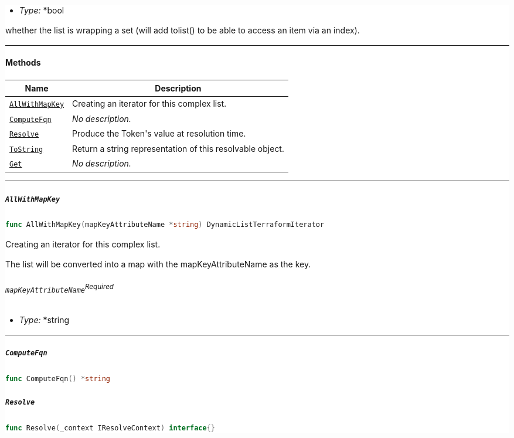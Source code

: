 - *Type:* *bool

whether the list is wrapping a set (will add tolist() to be able to access an item via an index).

---

#### Methods <a name="Methods" id="Methods"></a>

| **Name** | **Description** |
| --- | --- |
| <code><a href="#@cdktf/provider-opentelekomcloud.dataOpentelekomcloudCesQuotasV1.DataOpentelekomcloudCesQuotasV1QuotasResourcesList.allWithMapKey">AllWithMapKey</a></code> | Creating an iterator for this complex list. |
| <code><a href="#@cdktf/provider-opentelekomcloud.dataOpentelekomcloudCesQuotasV1.DataOpentelekomcloudCesQuotasV1QuotasResourcesList.computeFqn">ComputeFqn</a></code> | *No description.* |
| <code><a href="#@cdktf/provider-opentelekomcloud.dataOpentelekomcloudCesQuotasV1.DataOpentelekomcloudCesQuotasV1QuotasResourcesList.resolve">Resolve</a></code> | Produce the Token's value at resolution time. |
| <code><a href="#@cdktf/provider-opentelekomcloud.dataOpentelekomcloudCesQuotasV1.DataOpentelekomcloudCesQuotasV1QuotasResourcesList.toString">ToString</a></code> | Return a string representation of this resolvable object. |
| <code><a href="#@cdktf/provider-opentelekomcloud.dataOpentelekomcloudCesQuotasV1.DataOpentelekomcloudCesQuotasV1QuotasResourcesList.get">Get</a></code> | *No description.* |

---

##### `AllWithMapKey` <a name="AllWithMapKey" id="@cdktf/provider-opentelekomcloud.dataOpentelekomcloudCesQuotasV1.DataOpentelekomcloudCesQuotasV1QuotasResourcesList.allWithMapKey"></a>

```go
func AllWithMapKey(mapKeyAttributeName *string) DynamicListTerraformIterator
```

Creating an iterator for this complex list.

The list will be converted into a map with the mapKeyAttributeName as the key.

###### `mapKeyAttributeName`<sup>Required</sup> <a name="mapKeyAttributeName" id="@cdktf/provider-opentelekomcloud.dataOpentelekomcloudCesQuotasV1.DataOpentelekomcloudCesQuotasV1QuotasResourcesList.allWithMapKey.parameter.mapKeyAttributeName"></a>

- *Type:* *string

---

##### `ComputeFqn` <a name="ComputeFqn" id="@cdktf/provider-opentelekomcloud.dataOpentelekomcloudCesQuotasV1.DataOpentelekomcloudCesQuotasV1QuotasResourcesList.computeFqn"></a>

```go
func ComputeFqn() *string
```

##### `Resolve` <a name="Resolve" id="@cdktf/provider-opentelekomcloud.dataOpentelekomcloudCesQuotasV1.DataOpentelekomcloudCesQuotasV1QuotasResourcesList.resolve"></a>

```go
func Resolve(_context IResolveContext) interface{}
```
